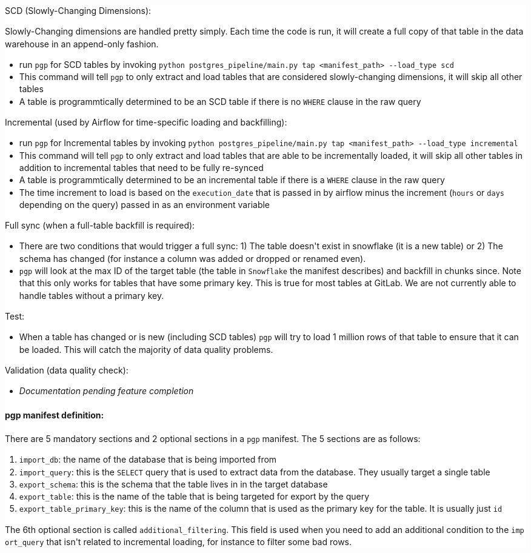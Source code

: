 SCD (Slowly-Changing Dimensions):

Slowly-Changing dimensions are handled pretty simply. Each time the code is run, it will create a full copy of that table in the data warehouse in an append-only fashion.

- run `pgp` for SCD tables by invoking `python postgres_pipeline/main.py tap <manifest_path> --load_type scd`
- This command will tell `pgp` to only extract and load tables that are considered slowly-changing dimensions, it will skip all other tables
- A table is programmtically determined to be an SCD table if there is no `WHERE` clause in the raw query

Incremental (used by Airflow for time-specific loading and backfilling):

- run `pgp` for Incremental tables by invoking `python postgres_pipeline/main.py tap <manifest_path> --load_type incremental`
- This command will tell `pgp` to only extract and load tables that are able to be incrementally loaded, it will skip all other tables in addition to incremental tables that need to be fully re-synced
- A table is programmtically determined to be an incremental table if there is a `WHERE` clause in the raw query
- The time increment to load is based on the `execution_date` that is passed in by airflow minus the increment (`hours` or `days` depending on the query) passed in as an environment variable

Full sync (when a full-table backfill is required):

- There are two conditions that would trigger a full sync: 1) The table doesn't exist in snowflake (it is a new table) or 2) The schema has changed (for instance a column was added or dropped or renamed even).
- `pgp` will look at the max ID of the target table (the table in `Snowflake` the manifest describes) and backfill in chunks since. Note that this only works for tables that have some primary key. This is true for most tables at GitLab. We are not currently able to handle tables without a primary key.

Test:

- When a table has changed or is new (including SCD tables) `pgp` will try to load 1 million rows of that table to ensure that it can be loaded. This will catch the majority of data quality problems.

Validation (data quality check):

- *Documentation pending feature completion*

#### pgp manifest definition:

There are 5 mandatory sections and 2 optional sections in a `pgp` manifest.
The 5 sections are as follows:

1. `import_db`: the name of the database that is being imported from
1. `import_query`: this is the `SELECT` query that is used to extract data from the database. They usually target a single table
1. `export_schema`: this is the schema that the table lives in in the target database
1. `export_table`: this is the name of the table that is being targeted for export by the query
1. `export_table_primary_key`: this is the name of the column that is used as the primary key for the table. It is usually just `id`

The 6th optional section is called `additional_filtering`.
This field is used when you need to add an additional condition to the `import_query` that isn't related to incremental loading, for instance to filter some bad rows.
